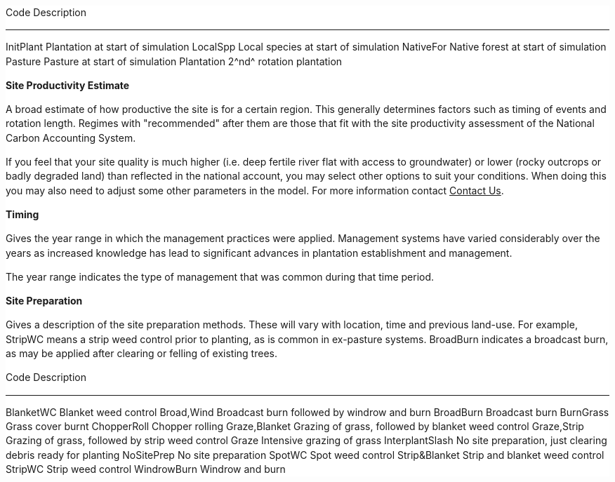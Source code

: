  Code         Description
  ------------ --------------------------------------
  InitPlant    Plantation at start of simulation
  LocalSpp     Local species at start of simulation
  NativeFor    Native forest at start of simulation
  Pasture      Pasture at start of simulation
  Plantation   2^nd^ rotation plantation

**Site Productivity Estimate**

A broad estimate of how productive the site is for a certain region.
This generally determines factors such as timing of events and rotation
length. Regimes with "recommended" after them are those that fit with
the site productivity assessment of the National Carbon Accounting
System.

If you feel that your site quality is much higher (i.e. deep fertile
river flat with access to groundwater) or lower (rocky outcrops or badly
degraded land) than reflected in the national account, you may select
other options to suit your conditions. When doing this you may also need
to adjust some other parameters in the model. For more information
contact [Contact Us](190_Contact%20Us.htm).

**Timing**

Gives the year range in which the management practices were applied.
Management systems have varied considerably over the years as increased
knowledge has lead to significant advances in plantation establishment
and management.

The year range indicates the type of management that was common during
that time period.

**Site Preparation**

Gives a description of the site preparation methods. These will vary
with location, time and previous land-use. For example, StripWC means a
strip weed control prior to planting, as is common in ex-pasture
systems. BroadBurn indicates a broadcast burn, as may be applied after
clearing or felling of existing trees.

  Code              Description
  ----------------- --------------------------------------------------------------
  BlanketWC         Blanket weed control
  Broad,Wind        Broadcast burn followed by windrow and burn
  BroadBurn         Broadcast burn
  BurnGrass         Grass cover burnt
  ChopperRoll       Chopper rolling
  Graze,Blanket     Grazing of grass, followed by blanket weed control
  Graze,Strip       Grazing of grass, followed by strip weed control
  Graze             Intensive grazing of grass
  InterplantSlash   No site preparation, just clearing debris ready for planting
  NoSitePrep        No site preparation
  SpotWC            Spot weed control
  Strip&Blanket     Strip and blanket weed control
  StripWC           Strip weed control
  WindrowBurn       Windrow and burn

